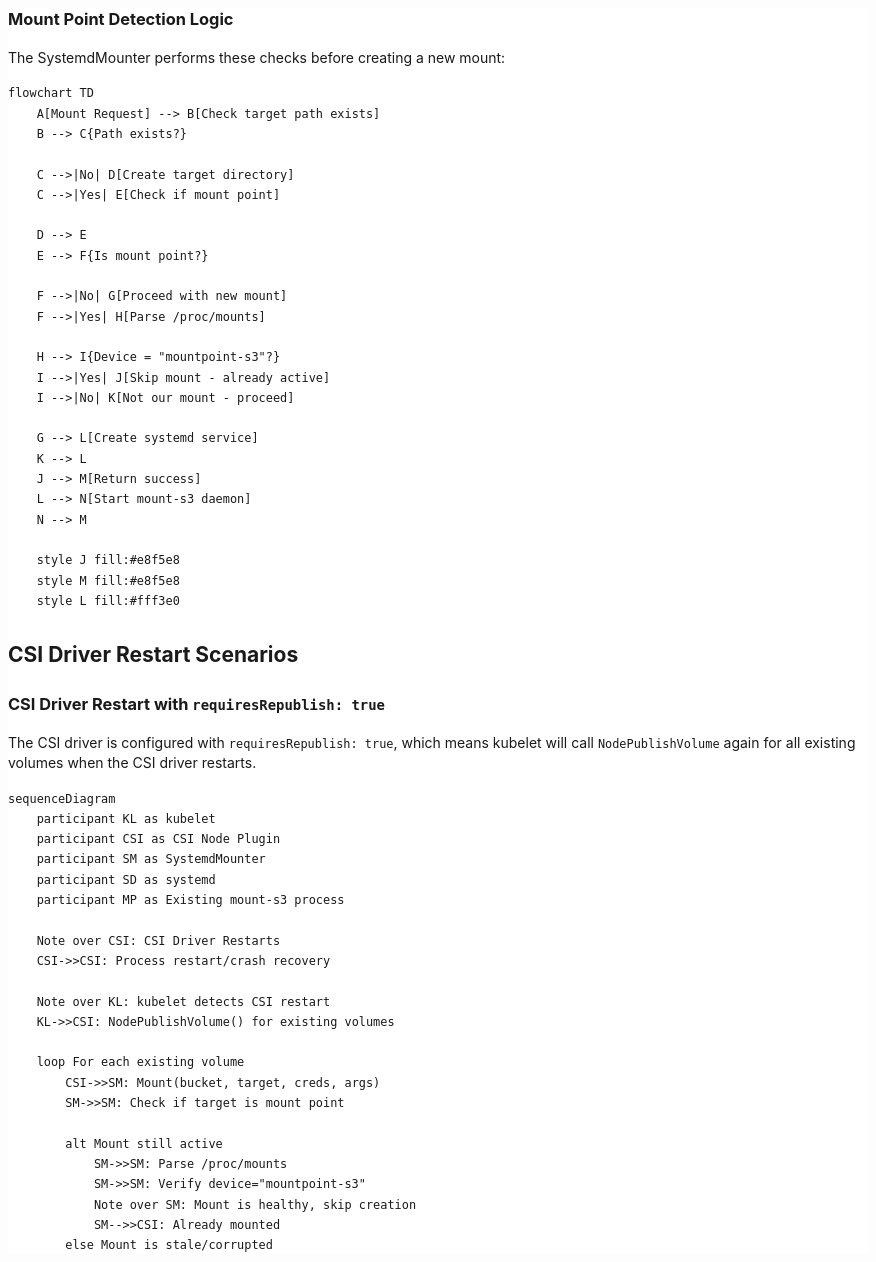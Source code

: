 ### Mount Point Detection Logic

The SystemdMounter performs these checks before creating a new mount:

```mermaid
flowchart TD
    A[Mount Request] --> B[Check target path exists]
    B --> C{Path exists?}
    
    C -->|No| D[Create target directory]
    C -->|Yes| E[Check if mount point]
    
    D --> E
    E --> F{Is mount point?}
    
    F -->|No| G[Proceed with new mount]
    F -->|Yes| H[Parse /proc/mounts]
    
    H --> I{Device = "mountpoint-s3"?}
    I -->|Yes| J[Skip mount - already active]
    I -->|No| K[Not our mount - proceed]
    
    G --> L[Create systemd service]
    K --> L
    J --> M[Return success]
    L --> N[Start mount-s3 daemon]
    N --> M
    
    style J fill:#e8f5e8
    style M fill:#e8f5e8
    style L fill:#fff3e0
```

## CSI Driver Restart Scenarios

### CSI Driver Restart with `requiresRepublish: true`

The CSI driver is configured with `requiresRepublish: true`, which means kubelet will call `NodePublishVolume` again for all existing volumes when the CSI driver restarts.

```mermaid
sequenceDiagram
    participant KL as kubelet
    participant CSI as CSI Node Plugin
    participant SM as SystemdMounter
    participant SD as systemd
    participant MP as Existing mount-s3 process
    
    Note over CSI: CSI Driver Restarts
    CSI->>CSI: Process restart/crash recovery
    
    Note over KL: kubelet detects CSI restart
    KL->>CSI: NodePublishVolume() for existing volumes
    
    loop For each existing volume
        CSI->>SM: Mount(bucket, target, creds, args)
        SM->>SM: Check if target is mount point
        
        alt Mount still active
            SM->>SM: Parse /proc/mounts
            SM->>SM: Verify device="mountpoint-s3"
            Note over SM: Mount is healthy, skip creation
            SM-->>CSI: Already mounted
        else Mount is stale/corrupted
```